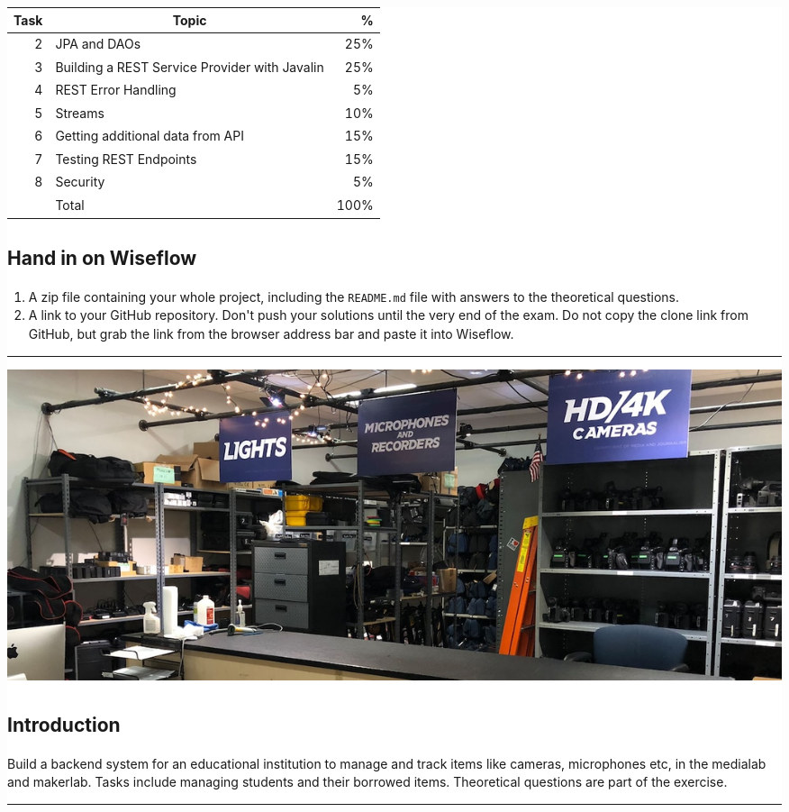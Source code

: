 | Task | Topic                                         |    % |
| ---: | --------------------------------------------- | ---: |
|    2 | JPA and DAOs                                  |  25% |
|    3 | Building a REST Service Provider with Javalin |  25% |
|    4 | REST Error Handling                           |   5% |
|    5 | Streams                                       |  10% |
|    6 | Getting additional data from API              |  15% |
|    7 | Testing REST Endpoints                        |  15% |
|    8 | Security                                      |   5% |
|      | Total                                         | 100% |

## Hand in on Wiseflow

1. A zip file containing your whole project, including the `README.md` file with answers to the theoretical questions.
2. A link to your GitHub repository. Don't push your solutions until the very end of the exam. Do not copy the clone link from GitHub, but grab the link from the browser address bar and paste it into Wiseflow.

---

![Items](./images/items.jpg)

## Introduction

Build a backend system for an educational institution to manage and track items like cameras, microphones etc, in the medialab and makerlab. Tasks include managing students and their borrowed items. Theoretical questions are part of the exercise.

---